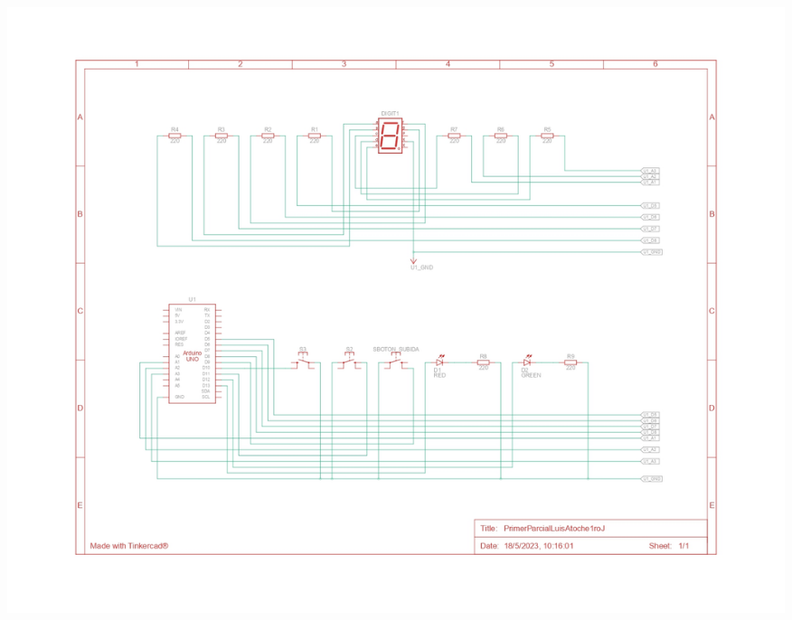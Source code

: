![diagrama](https://github.com/LuisAtocheUTNFRA/PrimerParcialSPD/blob/main/diagramaEsquematico_page-0001.jpg)






